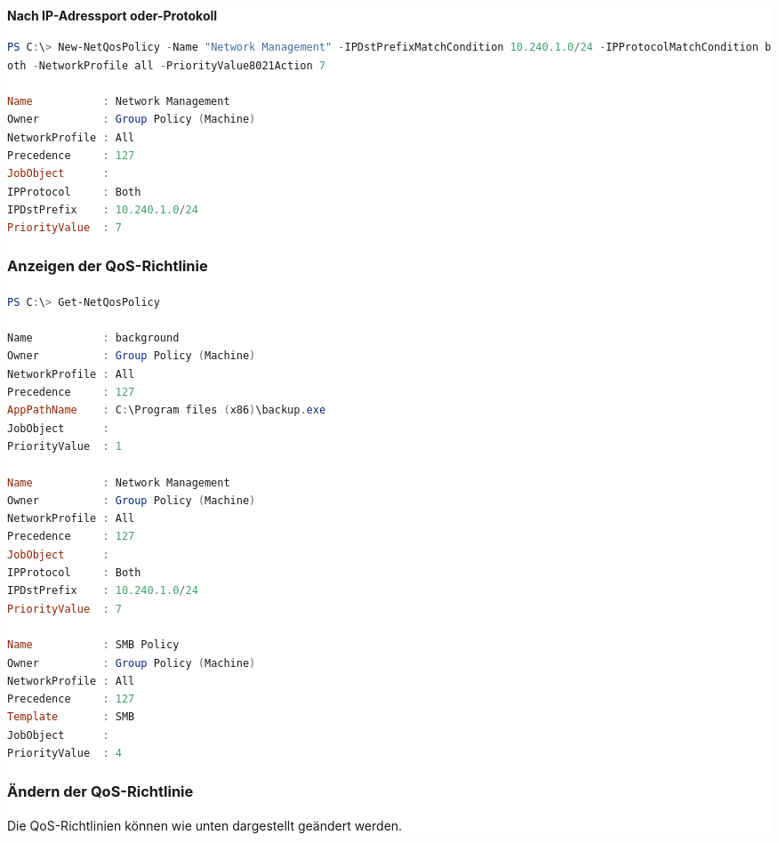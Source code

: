 **Nach IP-Adressport oder-Protokoll**

```powershell
PS C:\> New-NetQosPolicy -Name "Network Management" -IPDstPrefixMatchCondition 10.240.1.0/24 -IPProtocolMatchCondition both -NetworkProfile all -PriorityValue8021Action 7

Name           : Network Management
Owner          : Group Policy (Machine)
NetworkProfile : All
Precedence     : 127
JobObject      :
IPProtocol     : Both
IPDstPrefix    : 10.240.1.0/24
PriorityValue  : 7
```

### <a name="display-qos-policy"></a>Anzeigen der QoS-Richtlinie

```powershell
PS C:\> Get-NetQosPolicy

Name           : background
Owner          : Group Policy (Machine)
NetworkProfile : All
Precedence     : 127
AppPathName    : C:\Program files (x86)\backup.exe
JobObject      :
PriorityValue  : 1

Name           : Network Management
Owner          : Group Policy (Machine)
NetworkProfile : All
Precedence     : 127
JobObject      :
IPProtocol     : Both
IPDstPrefix    : 10.240.1.0/24
PriorityValue  : 7

Name           : SMB Policy
Owner          : Group Policy (Machine)
NetworkProfile : All
Precedence     : 127
Template       : SMB
JobObject      :
PriorityValue  : 4
```

### <a name="modify-qos-policy"></a>Ändern der QoS-Richtlinie

Die QoS-Richtlinien können wie unten dargestellt geändert werden.
